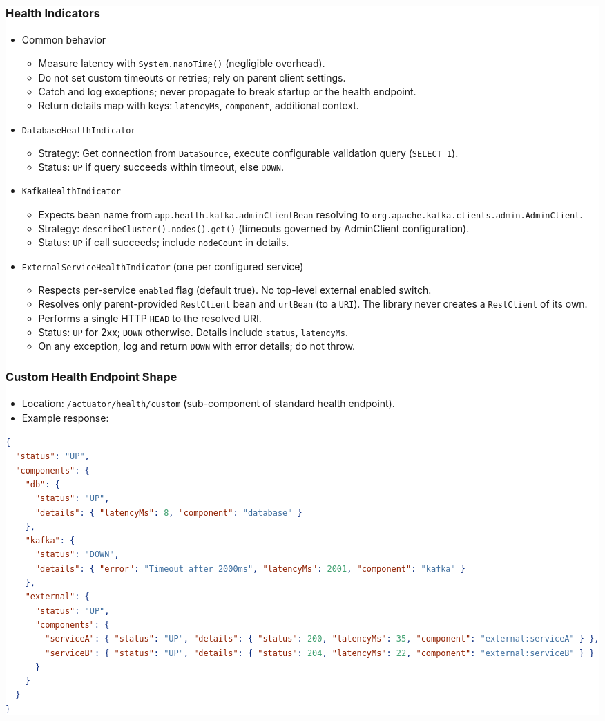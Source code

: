 ### Health Indicators

- Common behavior
  - Measure latency with `System.nanoTime()` (negligible overhead).
  - Do not set custom timeouts or retries; rely on parent client settings.
  - Catch and log exceptions; never propagate to break startup or the health endpoint.
  - Return details map with keys: `latencyMs`, `component`, additional context.

- `DatabaseHealthIndicator`
  - Strategy: Get connection from `DataSource`, execute configurable validation query (`SELECT 1`).
  - Status: `UP` if query succeeds within timeout, else `DOWN`.

- `KafkaHealthIndicator`
  - Expects bean name from `app.health.kafka.adminClientBean` resolving to `org.apache.kafka.clients.admin.AdminClient`.
  - Strategy: `describeCluster().nodes().get()` (timeouts governed by AdminClient configuration).
  - Status: `UP` if call succeeds; include `nodeCount` in details.

- `ExternalServiceHealthIndicator` (one per configured service)
  - Respects per-service `enabled` flag (default true). No top-level external enabled switch.
  - Resolves only parent-provided `RestClient` bean and `urlBean` (to a `URI`). The library never creates a `RestClient` of its own.
  - Performs a single HTTP `HEAD` to the resolved URI.
  - Status: `UP` for 2xx; `DOWN` otherwise. Details include `status`, `latencyMs`.
  - On any exception, log and return `DOWN` with error details; do not throw.

### Custom Health Endpoint Shape

- Location: `/actuator/health/custom` (sub-component of standard health endpoint).
- Example response:

```json
{
  "status": "UP",
  "components": {
    "db": {
      "status": "UP",
      "details": { "latencyMs": 8, "component": "database" }
    },
    "kafka": {
      "status": "DOWN",
      "details": { "error": "Timeout after 2000ms", "latencyMs": 2001, "component": "kafka" }
    },
    "external": {
      "status": "UP",
      "components": {
        "serviceA": { "status": "UP", "details": { "status": 200, "latencyMs": 35, "component": "external:serviceA" } },
        "serviceB": { "status": "UP", "details": { "status": 204, "latencyMs": 22, "component": "external:serviceB" } }
      }
    }
  }
}
```
